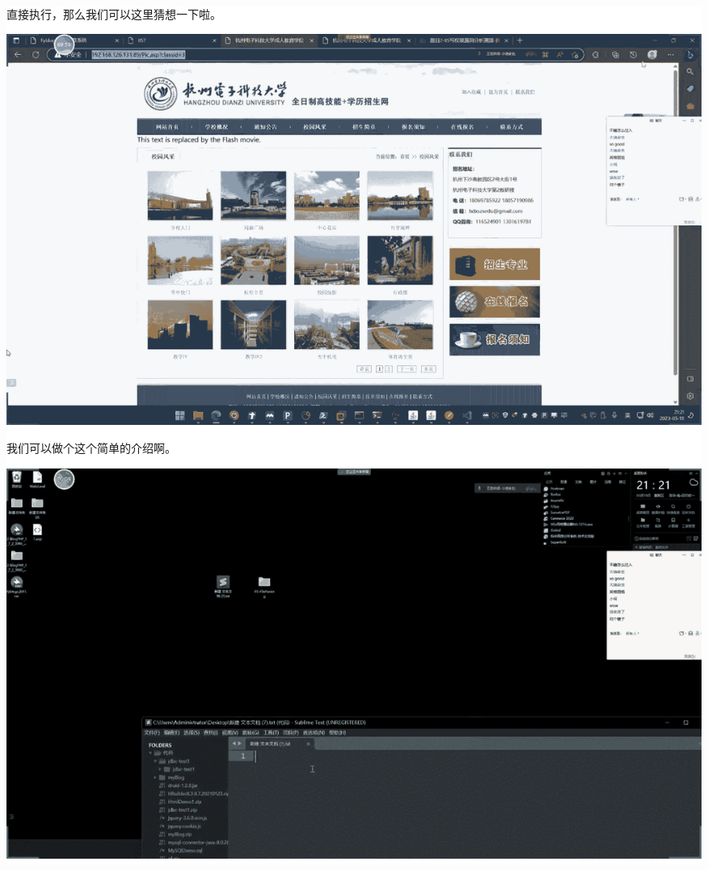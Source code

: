 直接执行，那么我们可以这里猜想一下啦。

![](img/417bd6c721484af32634ece3a6cedfe1_269.png)

我们可以做个这个简单的介绍啊。

![](img/417bd6c721484af32634ece3a6cedfe1_271.png)
